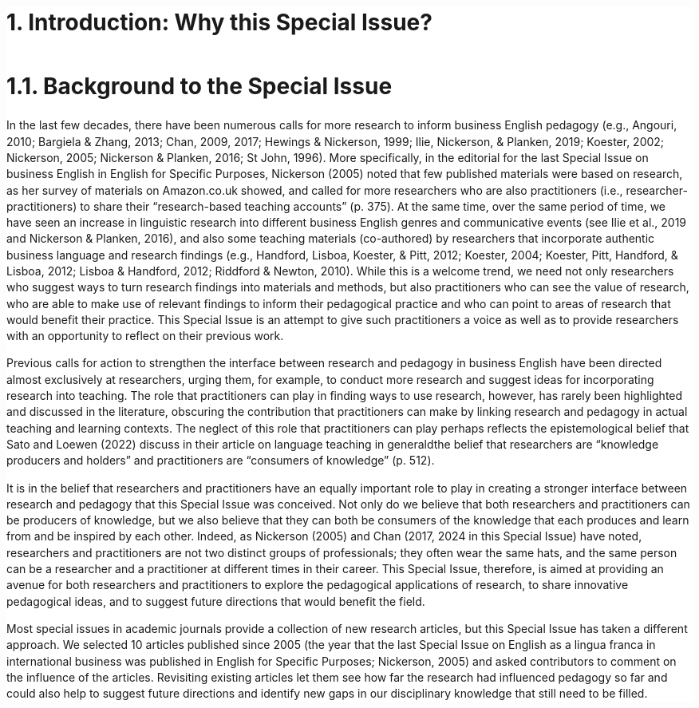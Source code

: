 # 1. Introduction: Why this Special Issue?

# 1.1. Background to the Special Issue

In the last few decades, there have been numerous calls for more research to inform business English pedagogy (e.g., Angouri, 2010; Bargiela & Zhang, 2013; Chan, 2009, 2017; Hewings & Nickerson, 1999; Ilie, Nickerson, & Planken, 2019; Koester, 2002; Nickerson, 2005; Nickerson & Planken, 2016; St John, 1996). More specifically, in the editorial for the last Special Issue on business English in English for Specific Purposes, Nickerson (2005) noted that few published materials were based on research, as her survey of materials on Amazon.co.uk showed, and called for more researchers who are also practitioners (i.e., researcher-practitioners) to share their “research-based teaching accounts” (p. 375). At the same time, over the same period of time, we have seen an increase in linguistic research into different business English genres and communicative events (see Ilie et al., 2019 and Nickerson & Planken, 2016), and also some teaching materials (co-authored) by researchers that incorporate authentic business language and research findings (e.g., Handford, Lisboa, Koester, & Pitt, 2012; Koester, 2004; Koester, Pitt, Handford, & Lisboa, 2012; Lisboa & Handford, 2012; Riddford & Newton, 2010). While this is a welcome trend, we need not only researchers who suggest ways to turn research findings into materials and methods, but also practitioners who can see the value of research, who are able to make use of relevant findings to inform their pedagogical practice and who can point to areas of research that would benefit their practice. This Special Issue is an attempt to give such practitioners a voice as well as to provide researchers with an opportunity to reflect on their previous work.

Previous calls for action to strengthen the interface between research and pedagogy in business English have been directed almost exclusively at researchers, urging them, for example, to conduct more research and suggest ideas for incorporating research into teaching. The role that practitioners can play in finding ways to use research, however, has rarely been highlighted and discussed in the literature, obscuring the contribution that practitioners can make by linking research and pedagogy in actual teaching and learning contexts. The neglect of this role that practitioners can play perhaps reflects the epistemological belief that Sato and Loewen (2022) discuss in their article on language teaching in generaldthe belief that researchers are “knowledge producers and holders” and practitioners are “consumers of knowledge” (p. 512).

It is in the belief that researchers and practitioners have an equally important role to play in creating a stronger interface between research and pedagogy that this Special Issue was conceived. Not only do we believe that both researchers and practitioners can be producers of knowledge, but we also believe that they can both be consumers of the knowledge that each produces and learn from and be inspired by each other. Indeed, as Nickerson (2005) and Chan (2017, 2024 in this Special Issue) have noted, researchers and practitioners are not two distinct groups of professionals; they often wear the same hats, and the same person can be a researcher and a practitioner at different times in their career. This Special Issue, therefore, is aimed at providing an avenue for both researchers and practitioners to explore the pedagogical applications of research, to share innovative pedagogical ideas, and to suggest future directions that would benefit the field.

Most special issues in academic journals provide a collection of new research articles, but this Special Issue has taken a different approach. We selected 10 articles published since 2005 (the year that the last Special Issue on English as a lingua franca in international business was published in English for Specific Purposes; Nickerson, 2005) and asked contributors to comment on the influence of the articles. Revisiting existing articles let them see how far the research had influenced pedagogy so far and could also help to suggest future directions and identify new gaps in our disciplinary knowledge that still need to be filled.
